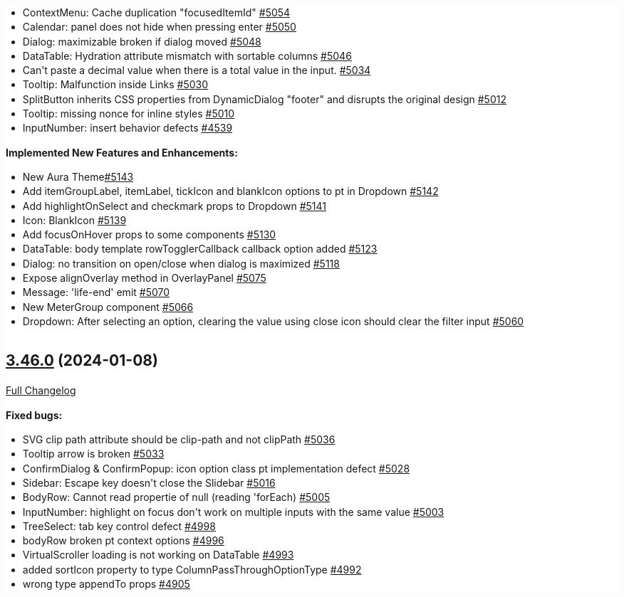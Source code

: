 -   ContextMenu: Cache duplication "focusedItemId" [\#5054](https://github.com/primefaces/primevue/issues/5054)
-   Calendar: panel does not hide when pressing enter [\#5050](https://github.com/primefaces/primevue/issues/5050)
-   Dialog: maximizable broken if dialog moved [\#5048](https://github.com/primefaces/primevue/issues/5048)
-   DataTable: Hydration attribute mismatch with sortable columns [\#5046](https://github.com/primefaces/primevue/issues/5046)
-   Can't paste a decimal value when there is a total value in the input. [\#5034](https://github.com/primefaces/primevue/issues/5034)
-   Tooltip: Malfunction inside Links [\#5030](https://github.com/primefaces/primevue/issues/5030)
-   SplitButton inherits CSS properties from DynamicDialog "footer" and disrupts the original design [\#5012](https://github.com/primefaces/primevue/issues/5012)
-   Tooltip: missing nonce for inline styles [\#5010](https://github.com/primefaces/primevue/issues/5010)
-   InputNumber: insert behavior defects [\#4539](https://github.com/primefaces/primevue/issues/4539)

**Implemented New Features and Enhancements:**

-   New Aura Theme[\#5143](https://github.com/primefaces/primevue/issues/5143)
-   Add itemGroupLabel, itemLabel, tickIcon and blankIcon options to pt in Dropdown [\#5142](https://github.com/primefaces/primevue/issues/5142)
-   Add highlightOnSelect and checkmark props to Dropdown [\#5141](https://github.com/primefaces/primevue/issues/5141)
-   Icon: BlankIcon [\#5139](https://github.com/primefaces/primevue/issues/5139)
-   Add focusOnHover props to some components [\#5130](https://github.com/primefaces/primevue/issues/5130)
-   DataTable: body template rowTogglerCallback callback option added [\#5123](https://github.com/primefaces/primevue/issues/5123)
-   Dialog: no transition on open/close when dialog is maximized [\#5118](https://github.com/primefaces/primevue/issues/5118)
-   Expose alignOverlay method in OverlayPanel [\#5075](https://github.com/primefaces/primevue/issues/5075)
-   Message: 'life-end' emit [\#5070](https://github.com/primefaces/primevue/issues/5070)
-   New MeterGroup component [\#5066](https://github.com/primefaces/primevue/issues/5066)
-   Dropdown: After selecting an option, clearing the value using close icon should clear the filter input [\#5060](https://github.com/primefaces/primevue/issues/5060)

## [3.46.0](https://github.com/primefaces/primevue/tree/3.46.0) (2024-01-08)

[Full Changelog](https://github.com/primefaces/primevue/compare/3.45.0...3.46.0)

**Fixed bugs:**

-   SVG clip path attribute should be clip-path and not clipPath [\#5036](https://github.com/primefaces/primevue/issues/5036)
-   Tooltip arrow is broken [\#5033](https://github.com/primefaces/primevue/issues/5033)
-   ConfirmDialog & ConfirmPopup: icon option class pt implementation defect [\#5028](https://github.com/primefaces/primevue/issues/5028)
-   Sidebar: Escape key doesn't close the Slidebar [\#5016](https://github.com/primefaces/primevue/issues/5016)
-   BodyRow: Cannot read propertie of null (reading 'forEach) [\#5005](https://github.com/primefaces/primevue/issues/5005)
-   InputNumber: highlight on focus don't work on multiple inputs with the same value [\#5003](https://github.com/primefaces/primevue/issues/5003)
-   TreeSelect: tab key control defect [\#4998](https://github.com/primefaces/primevue/issues/4998)
-   bodyRow broken pt context options [\#4996](https://github.com/primefaces/primevue/issues/4996)
-   VirtualScroller loading is not working on DataTable [\#4993](https://github.com/primefaces/primevue/issues/4993)
-   added sortIcon property to type ColumnPassThroughOptionType [\#4992](https://github.com/primefaces/primevue/issues/4992)
-   wrong type appendTo props [\#4905](https://github.com/primefaces/primevue/issues/4905)
